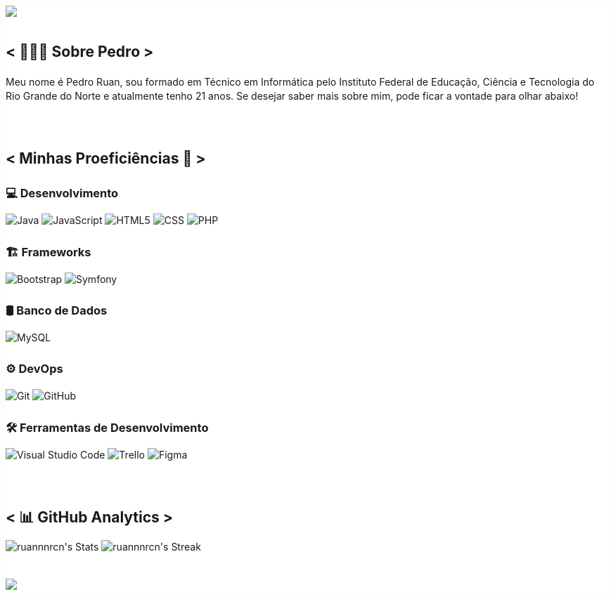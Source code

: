 <img width=100% bottom=50px src="https://github.com/ruannnrcn/ruannnrcn/assets/109441047/cec84fc6-d688-4c6e-82cf-07c321832f94"/>

<br>

## < 🧑🏽‍💻 Sobre Pedro > 

<p align="left"> 
  Meu nome é Pedro Ruan, sou formado em Técnico em Informática pelo Instituto Federal de Educação, Ciência e Tecnologia do Rio Grande do Norte e atualmente tenho 21 anos. Se desejar 
  saber mais sobre mim, pode ficar a vontade para olhar abaixo!
</p>

<br>


## < Minhas Proeficiências 🌟 >

### 💻 Desenvolvimento 

![Java](https://img.shields.io/badge/-Java-333333?style=flat&logo=Java&logoColor=007396)
![JavaScript](https://img.shields.io/badge/-JavaScript-333333?style=flat&logo=javascript)
![HTML5](https://img.shields.io/badge/-HTML5-333333?style=flat&logo=HTML5)
![CSS](https://img.shields.io/badge/-CSS-333333?style=flat&logo=CSS3&logoColor=1572B6)
![PHP](https://img.shields.io/badge/-PHP-333333?style=flat&logo=php)

### 🏗️ Frameworks

![Bootstrap](https://img.shields.io/badge/-Bootstrap-333333?style=flat&logo=bootstrap&logoColor=563D7C)
![Symfony](https://img.shields.io/badge/-Symfony-333333?style=flat&logo=laravel&logoColor=FF2D20)

### 🛢️ Banco de Dados

![MySQL](https://img.shields.io/badge/-MySQL-333333?style=flat&logo=mysql)

### ⚙️ DevOps 

![Git](https://img.shields.io/badge/-Git-333333?style=flat&logo=git)
![GitHub](https://img.shields.io/badge/-GitHub-333333?style=flat&logo=github)

### 🛠️ Ferramentas de Desenvolvimento 

![Visual Studio Code](https://img.shields.io/badge/-Visual%20Studio%20Code-333333?style=flat&logo=visual-studio-code&logoColor=007ACC)
![Trello](https://img.shields.io/badge/-Trello-333333?style=flat&logo=trello&logoColor=007ACC)
![Figma](https://img.shields.io/badge/-Figma-333333?style=flat&logo=figma&logoColor=007ACC)

<br>

## < 📊 GitHub Analytics > 

![ruannnrcn's Stats](https://github-readme-stats.vercel.app/api?username=ruannnrcn&theme=prussian&show_icons=true&hide_border=true&count_private=true) ![ruannnrcn's Streak](https://github-readme-streak-stats.herokuapp.com/?user=ruannnrcn&theme=prussian&hide_border=true) 


<br>

<img width=100% bottom=50px src="https://github.com/ruannnrcn/ruannnrcn/assets/109441047/cec84fc6-d688-4c6e-82cf-07c321832f94"/>


